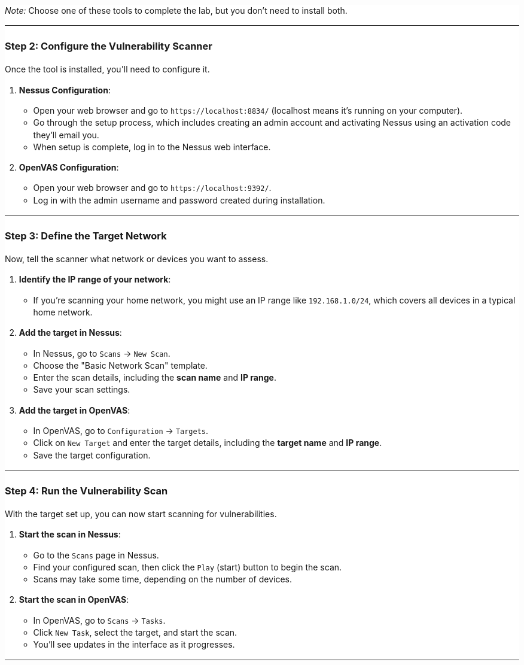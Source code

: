 *Note:* Choose one of these tools to complete the lab, but you don’t need to install both.

---

### **Step 2: Configure the Vulnerability Scanner**

Once the tool is installed, you'll need to configure it.

1. **Nessus Configuration**:
   - Open your web browser and go to `https://localhost:8834/` (localhost means it’s running on your computer).
   - Go through the setup process, which includes creating an admin account and activating Nessus using an activation code they’ll email you.
   - When setup is complete, log in to the Nessus web interface.

2. **OpenVAS Configuration**:
   - Open your web browser and go to `https://localhost:9392/`.
   - Log in with the admin username and password created during installation.

---

### **Step 3: Define the Target Network**

Now, tell the scanner what network or devices you want to assess.

1. **Identify the IP range of your network**:
   - If you’re scanning your home network, you might use an IP range like `192.168.1.0/24`, which covers all devices in a typical home network.

2. **Add the target in Nessus**:
   - In Nessus, go to `Scans` -> `New Scan`.
   - Choose the "Basic Network Scan" template.
   - Enter the scan details, including the **scan name** and **IP range**.
   - Save your scan settings.

3. **Add the target in OpenVAS**:
   - In OpenVAS, go to `Configuration` -> `Targets`.
   - Click on `New Target` and enter the target details, including the **target name** and **IP range**.
   - Save the target configuration.

---

### **Step 4: Run the Vulnerability Scan**

With the target set up, you can now start scanning for vulnerabilities.

1. **Start the scan in Nessus**:
   - Go to the `Scans` page in Nessus.
   - Find your configured scan, then click the `Play` (start) button to begin the scan.
   - Scans may take some time, depending on the number of devices.

2. **Start the scan in OpenVAS**:
   - In OpenVAS, go to `Scans` -> `Tasks`.
   - Click `New Task`, select the target, and start the scan.
   - You’ll see updates in the interface as it progresses.

---